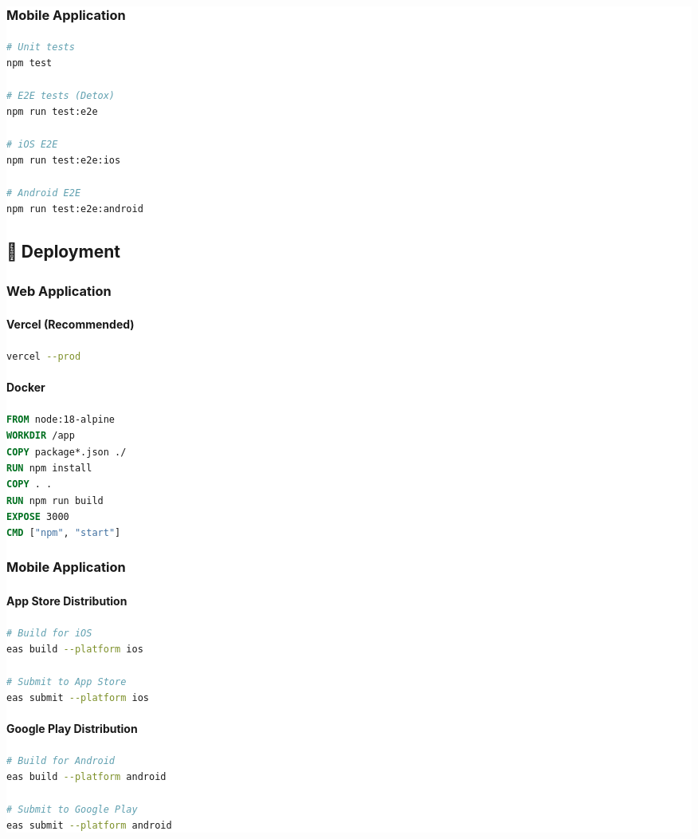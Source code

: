### Mobile Application
```bash
# Unit tests
npm test

# E2E tests (Detox)
npm run test:e2e

# iOS E2E
npm run test:e2e:ios

# Android E2E
npm run test:e2e:android
```

## 🚀 Deployment

### Web Application

#### Vercel (Recommended)
```bash
vercel --prod
```

#### Docker
```dockerfile
FROM node:18-alpine
WORKDIR /app
COPY package*.json ./
RUN npm install
COPY . .
RUN npm run build
EXPOSE 3000
CMD ["npm", "start"]
```

### Mobile Application

#### App Store Distribution
```bash
# Build for iOS
eas build --platform ios

# Submit to App Store
eas submit --platform ios
```

#### Google Play Distribution
```bash
# Build for Android
eas build --platform android

# Submit to Google Play
eas submit --platform android
```
